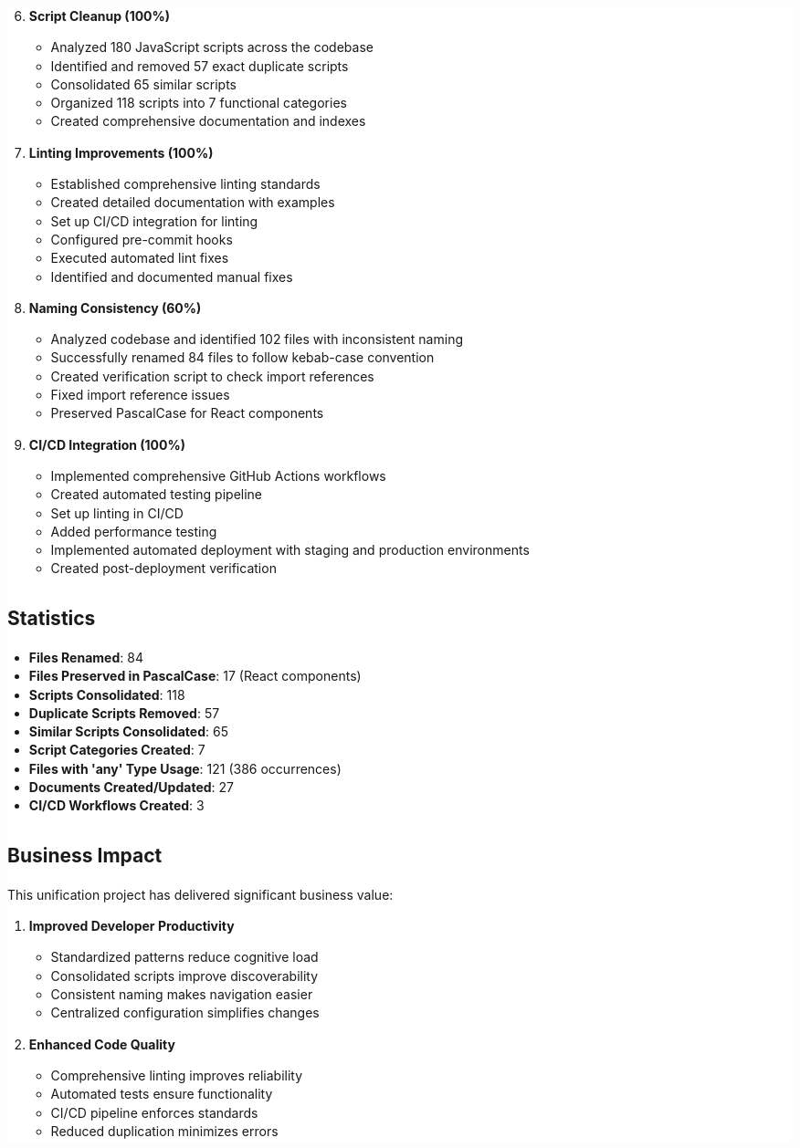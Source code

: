 6. **Script Cleanup (100%)**
   - Analyzed 180 JavaScript scripts across the codebase
   - Identified and removed 57 exact duplicate scripts
   - Consolidated 65 similar scripts
   - Organized 118 scripts into 7 functional categories
   - Created comprehensive documentation and indexes

7. **Linting Improvements (100%)**
   - Established comprehensive linting standards
   - Created detailed documentation with examples
   - Set up CI/CD integration for linting
   - Configured pre-commit hooks
   - Executed automated lint fixes
   - Identified and documented manual fixes

8. **Naming Consistency (60%)**
   - Analyzed codebase and identified 102 files with inconsistent naming
   - Successfully renamed 84 files to follow kebab-case convention
   - Created verification script to check import references
   - Fixed import reference issues
   - Preserved PascalCase for React components

9. **CI/CD Integration (100%)**
   - Implemented comprehensive GitHub Actions workflows
   - Created automated testing pipeline
   - Set up linting in CI/CD
   - Added performance testing
   - Implemented automated deployment with staging and production environments
   - Created post-deployment verification

## Statistics

- **Files Renamed**: 84
- **Files Preserved in PascalCase**: 17 (React components)
- **Scripts Consolidated**: 118
- **Duplicate Scripts Removed**: 57
- **Similar Scripts Consolidated**: 65
- **Script Categories Created**: 7
- **Files with 'any' Type Usage**: 121 (386 occurrences)
- **Documents Created/Updated**: 27
- **CI/CD Workflows Created**: 3

## Business Impact

This unification project has delivered significant business value:

1. **Improved Developer Productivity**
   - Standardized patterns reduce cognitive load
   - Consolidated scripts improve discoverability
   - Consistent naming makes navigation easier
   - Centralized configuration simplifies changes

2. **Enhanced Code Quality**
   - Comprehensive linting improves reliability
   - Automated tests ensure functionality
   - CI/CD pipeline enforces standards
   - Reduced duplication minimizes errors
